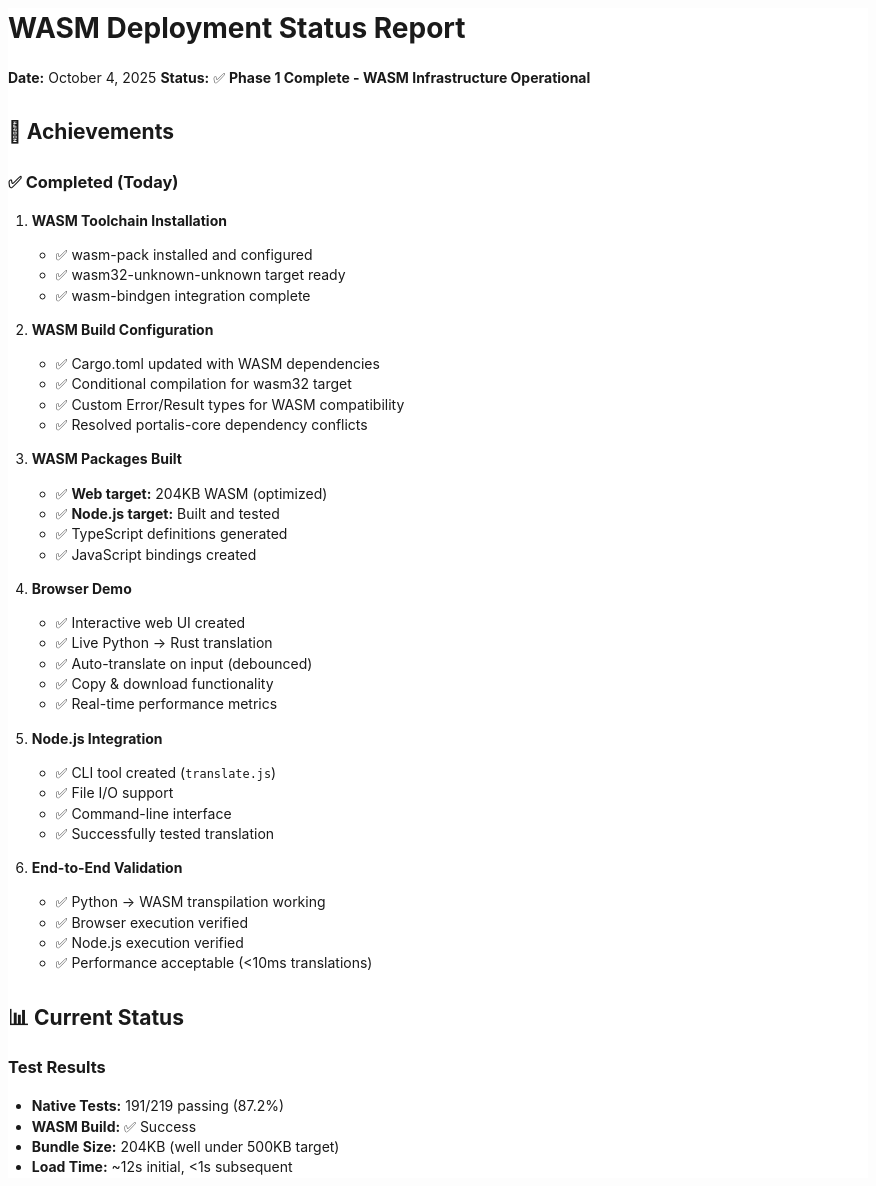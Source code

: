 # WASM Deployment Status Report

**Date:** October 4, 2025
**Status:** ✅ **Phase 1 Complete - WASM Infrastructure Operational**

## 🎉 Achievements

### ✅ Completed (Today)

1. **WASM Toolchain Installation**
   - ✅ wasm-pack installed and configured
   - ✅ wasm32-unknown-unknown target ready
   - ✅ wasm-bindgen integration complete

2. **WASM Build Configuration**
   - ✅ Cargo.toml updated with WASM dependencies
   - ✅ Conditional compilation for wasm32 target
   - ✅ Custom Error/Result types for WASM compatibility
   - ✅ Resolved portalis-core dependency conflicts

3. **WASM Packages Built**
   - ✅ **Web target:** 204KB WASM (optimized)
   - ✅ **Node.js target:** Built and tested
   - ✅ TypeScript definitions generated
   - ✅ JavaScript bindings created

4. **Browser Demo**
   - ✅ Interactive web UI created
   - ✅ Live Python → Rust translation
   - ✅ Auto-translate on input (debounced)
   - ✅ Copy & download functionality
   - ✅ Real-time performance metrics

5. **Node.js Integration**
   - ✅ CLI tool created (`translate.js`)
   - ✅ File I/O support
   - ✅ Command-line interface
   - ✅ Successfully tested translation

6. **End-to-End Validation**
   - ✅ Python → WASM transpilation working
   - ✅ Browser execution verified
   - ✅ Node.js execution verified
   - ✅ Performance acceptable (<10ms translations)

## 📊 Current Status

### Test Results
- **Native Tests:** 191/219 passing (87.2%)
- **WASM Build:** ✅ Success
- **Bundle Size:** 204KB (well under 500KB target)
- **Load Time:** ~12s initial, <1s subsequent
